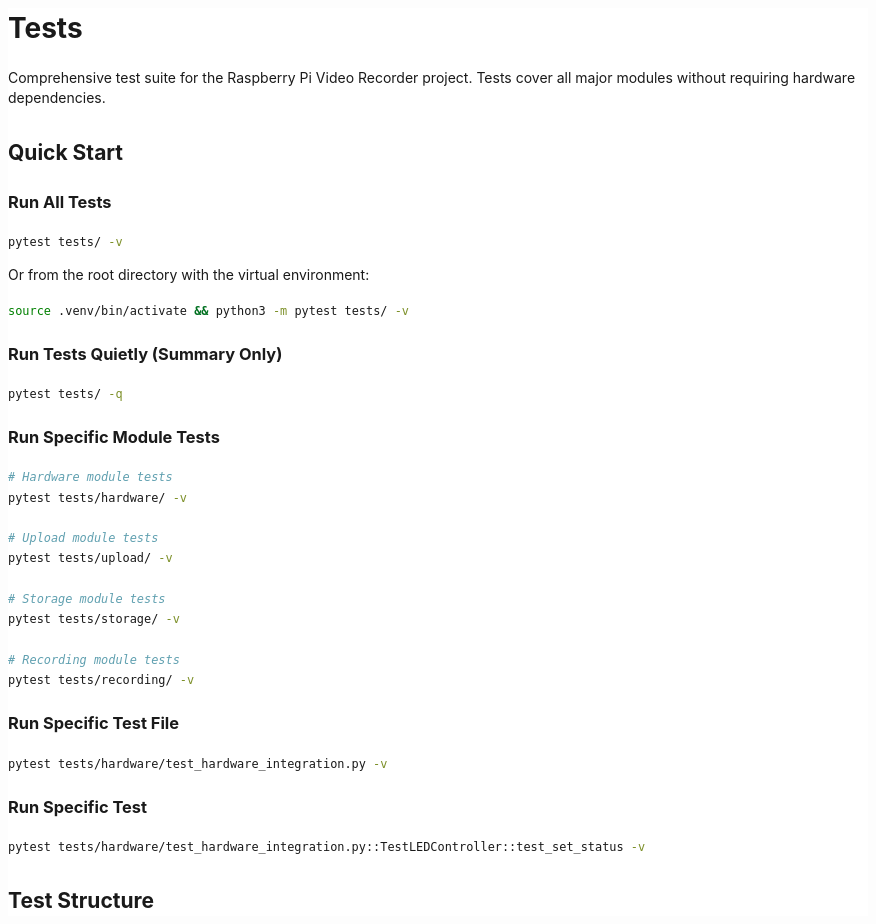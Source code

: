 # Tests

Comprehensive test suite for the Raspberry Pi Video Recorder project. Tests cover all major modules without requiring hardware dependencies.

## Quick Start

### Run All Tests

```bash
pytest tests/ -v
```

Or from the root directory with the virtual environment:

```bash
source .venv/bin/activate && python3 -m pytest tests/ -v
```

### Run Tests Quietly (Summary Only)

```bash
pytest tests/ -q
```

### Run Specific Module Tests

```bash
# Hardware module tests
pytest tests/hardware/ -v

# Upload module tests
pytest tests/upload/ -v

# Storage module tests
pytest tests/storage/ -v

# Recording module tests
pytest tests/recording/ -v
```

### Run Specific Test File

```bash
pytest tests/hardware/test_hardware_integration.py -v
```

### Run Specific Test

```bash
pytest tests/hardware/test_hardware_integration.py::TestLEDController::test_set_status -v
```

## Test Structure
